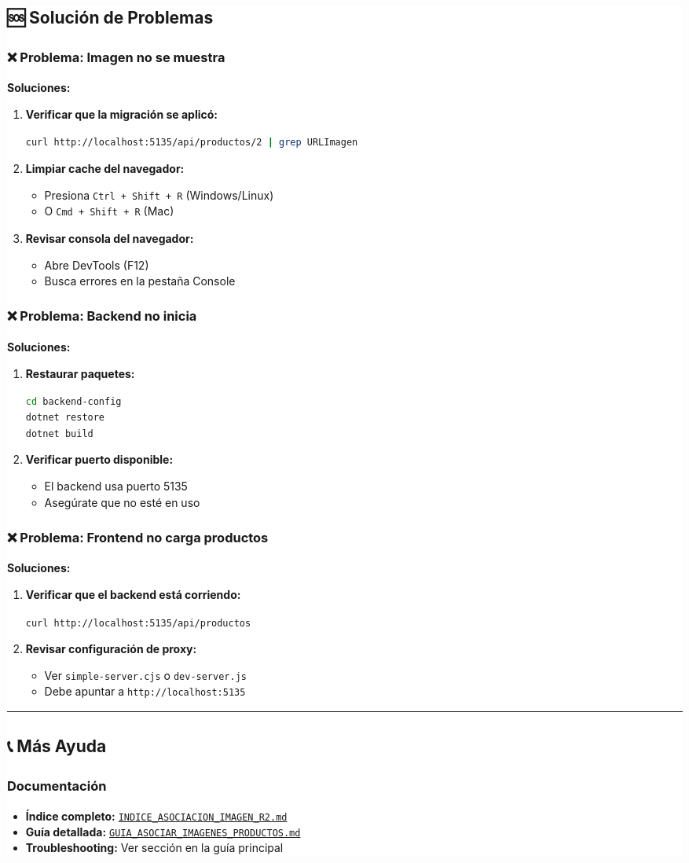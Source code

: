 
## 🆘 Solución de Problemas

### ❌ Problema: Imagen no se muestra

**Soluciones:**

1. **Verificar que la migración se aplicó:**
   ```bash
   curl http://localhost:5135/api/productos/2 | grep URLImagen
   ```

2. **Limpiar cache del navegador:**
   - Presiona `Ctrl + Shift + R` (Windows/Linux)
   - O `Cmd + Shift + R` (Mac)

3. **Revisar consola del navegador:**
   - Abre DevTools (F12)
   - Busca errores en la pestaña Console

### ❌ Problema: Backend no inicia

**Soluciones:**

1. **Restaurar paquetes:**
   ```bash
   cd backend-config
   dotnet restore
   dotnet build
   ```

2. **Verificar puerto disponible:**
   - El backend usa puerto 5135
   - Asegúrate que no esté en uso

### ❌ Problema: Frontend no carga productos

**Soluciones:**

1. **Verificar que el backend está corriendo:**
   ```bash
   curl http://localhost:5135/api/productos
   ```

2. **Revisar configuración de proxy:**
   - Ver `simple-server.cjs` o `dev-server.js`
   - Debe apuntar a `http://localhost:5135`

---

## 📞 Más Ayuda

### Documentación
- **Índice completo:** [`INDICE_ASOCIACION_IMAGEN_R2.md`](./INDICE_ASOCIACION_IMAGEN_R2.md)
- **Guía detallada:** [`GUIA_ASOCIAR_IMAGENES_PRODUCTOS.md`](./GUIA_ASOCIAR_IMAGENES_PRODUCTOS.md)
- **Troubleshooting:** Ver sección en la guía principal
